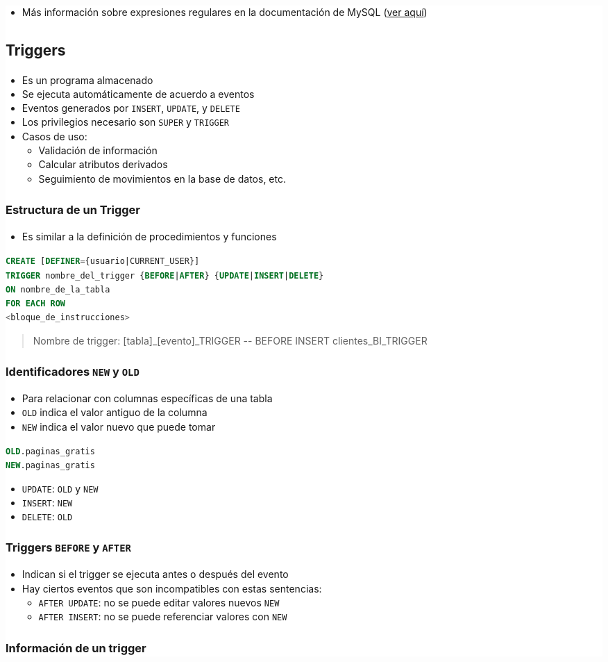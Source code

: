 * Más información sobre expresiones regulares en la documentación de MySQL ([ver aquí](https://dev.mysql.com/doc/refman/5.0/en/regexp.html))

## Triggers

* Es un programa almacenado
* Se ejecuta automáticamente de acuerdo a eventos
* Eventos generados por `INSERT`, `UPDATE`, y `DELETE`
* Los privilegios necesario son `SUPER` y `TRIGGER`
* Casos de uso:
  - Validación de información
  - Calcular atributos derivados
  - Seguimiento de movimientos en la base de datos, etc.

### Estructura de un Trigger

* Es similar a la definición de procedimientos y funciones

```sql
CREATE [DEFINER={usuario|CURRENT_USER}]
TRIGGER nombre_del_trigger {BEFORE|AFTER} {UPDATE|INSERT|DELETE}
ON nombre_de_la_tabla
FOR EACH ROW
<bloque_de_instrucciones>
```

> Nombre de trigger: [tabla]_[evento]_TRIGGER
> -- BEFORE INSERT
> clientes_BI_TRIGGER

### Identificadores `NEW` y `OLD`

* Para relacionar con columnas específicas de una tabla
* `OLD` indica el valor antiguo de la columna
* `NEW` indica el valor nuevo que puede tomar

```sql
OLD.paginas_gratis
NEW.paginas_gratis
```

* `UPDATE`: `OLD` y `NEW`
* `INSERT`: `NEW`
* `DELETE`: `OLD`


### Triggers `BEFORE` y `AFTER`

* Indican si el trigger se ejecuta antes o después del evento
* Hay ciertos eventos que son incompatibles con estas sentencias:
  - `AFTER UPDATE`: no se puede editar valores nuevos `NEW`
  - `AFTER INSERT`: no se puede referenciar valores con `NEW`

### Información de un trigger
